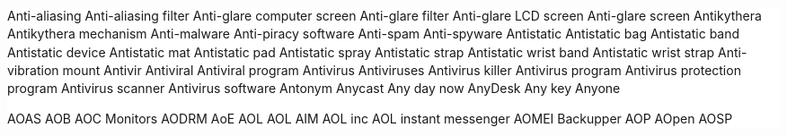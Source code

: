 Anti-aliasing
Anti-aliasing filter
Anti-glare computer screen
Anti-glare filter
Anti-glare LCD screen
Anti-glare screen
Antikythera
Antikythera mechanism
Anti-malware
Anti-piracy software
Anti-spam
Anti-spyware
Antistatic
Antistatic bag
Antistatic band
Antistatic device
Antistatic mat
Antistatic pad
Antistatic spray
Antistatic strap
Antistatic wrist band
Antistatic wrist strap
Anti-vibration mount
Antivir
Antiviral
Antiviral program
Antivirus
Antiviruses
Antivirus killer
Antivirus program
Antivirus protection program
Antivirus scanner
Antivirus software
Antonym
Anycast
Any day now
AnyDesk
Any key
Anyone
 
AOAS
AOB
AOC Monitors
AODRM
AoE
AOL
AOL AIM
AOL inc
AOL instant messenger
AOMEI Backupper
AOP
AOpen
AOSP
 